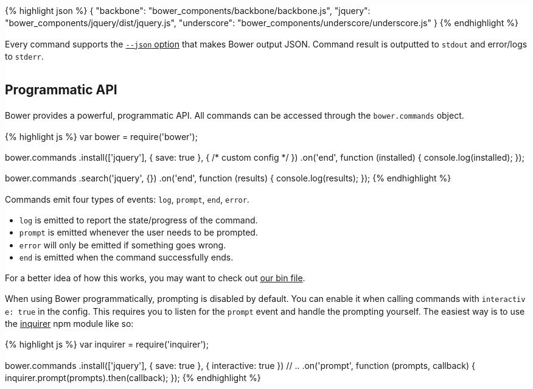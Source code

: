{% highlight json %}
{
  "backbone": "bower_components/backbone/backbone.js",
  "jquery": "bower_components/jquery/dist/jquery.js",
  "underscore": "bower_components/underscore/underscore.js"
}
{% endhighlight %}

Every command supports the [`--json` option](#json) that makes Bower output JSON. Command result is outputted to `stdout` and error/logs to `stderr`.

## Programmatic API

Bower provides a powerful, programmatic API. All commands can be accessed
through the `bower.commands` object.

{% highlight js %}
var bower = require('bower');

bower.commands
.install(['jquery'], { save: true }, { /* custom config */ })
.on('end', function (installed) {
    console.log(installed);
});

bower.commands
.search('jquery', {})
.on('end', function (results) {
    console.log(results);
});
{% endhighlight %}

Commands emit four types of events: `log`, `prompt`, `end`, `error`.

* `log` is emitted to report the state/progress of the command.
* `prompt` is emitted whenever the user needs to be prompted.
* `error` will only be emitted if something goes wrong.
* `end` is emitted when the command successfully ends.

For a better idea of how this works, you may want to check out [our bin
file](https://github.com/bower/bower/blob/master/bin/bower).

When using Bower programmatically, prompting is disabled by default. You can enable it when calling commands with `interactive: true` in the config.
This requires you to listen for the `prompt` event and handle the prompting yourself. The easiest way is to use the [inquirer](https://npmjs.org/package/inquirer) npm module like so:

{% highlight js %}
var inquirer =  require('inquirer');

bower.commands
.install(['jquery'], { save: true }, { interactive: true })
// ..
.on('prompt', function (prompts, callback) {
    inquirer.prompt(prompts).then(callback);
});
{% endhighlight %}
